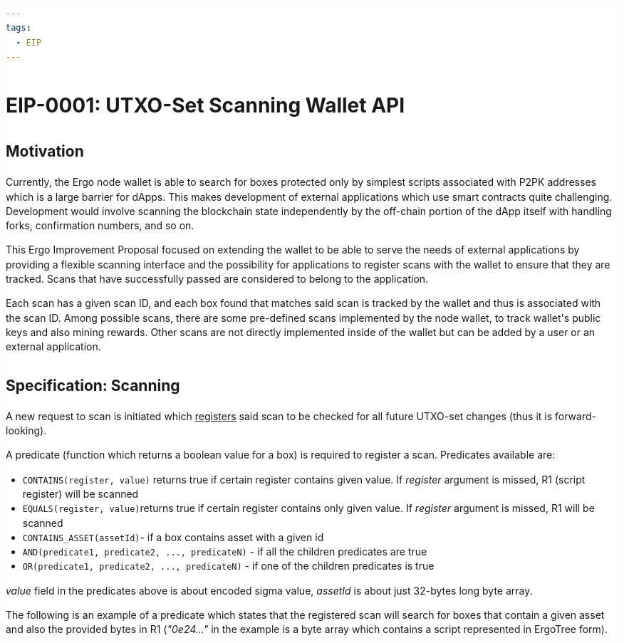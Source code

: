 ```yaml
---
tags:
  - EIP
---
```


# EIP-0001: UTXO-Set Scanning Wallet API

Motivation
----------

Currently, the Ergo node wallet is able to search for boxes protected only by simplest scripts associated with P2PK
addresses which is a large barrier for dApps. This makes development of external applications which use smart contracts
quite challenging. Development would involve scanning the blockchain state independently by the off-chain portion of
the dApp itself with handling forks, confirmation numbers, and so on.

This Ergo Improvement Proposal focused on extending the wallet to be able to serve the needs of external applications by providing
a flexible scanning interface and the possibility for applications to register scans with the wallet to ensure that they are tracked. Scans that have successfully passed are considered to belong to the application.

Each scan has a given scan ID, and each box found that matches said scan is tracked by the wallet and thus is associated with the scan ID. Among possible scans, there are some pre-defined scans
implemented by the node wallet, to track wallet's public keys and also mining rewards. Other scans are not directly implemented inside of
the wallet but can be added by a user or an external application.

Specification: Scanning
-----------------------

A new request to scan is initiated which [registers](registers.md) said scan to be checked for all future UTXO-set changes (thus it is forward-looking).

A predicate (function which returns a boolean value for a box) is required to register a scan.
Predicates available are:

* `CONTAINS(register, value)` returns true if certain register contains given value. If *register* argument is missed, R1 (script register) will be scanned
* `EQUALS(register, value)`returns true if certain register contains only given value. If *register* argument is missed, R1 will be scanned
* `CONTAINS_ASSET(assetId)`- if a box contains asset with a given id
* `AND(predicate1, predicate2, ..., predicateN)` - if all the children predicates are true
* `OR(predicate1, predicate2, ..., predicateN)` - if one of the children predicates is true

*value* field in the predicates above is about encoded sigma value, *assetId* is about just 32-bytes long byte array.

The following is an example of a predicate which states that the registered scan will search for boxes that contain a
given asset and also the provided bytes in R1 (*"0e24..."* in the example is a byte array which contains a script
represented in ErgoTree form).
